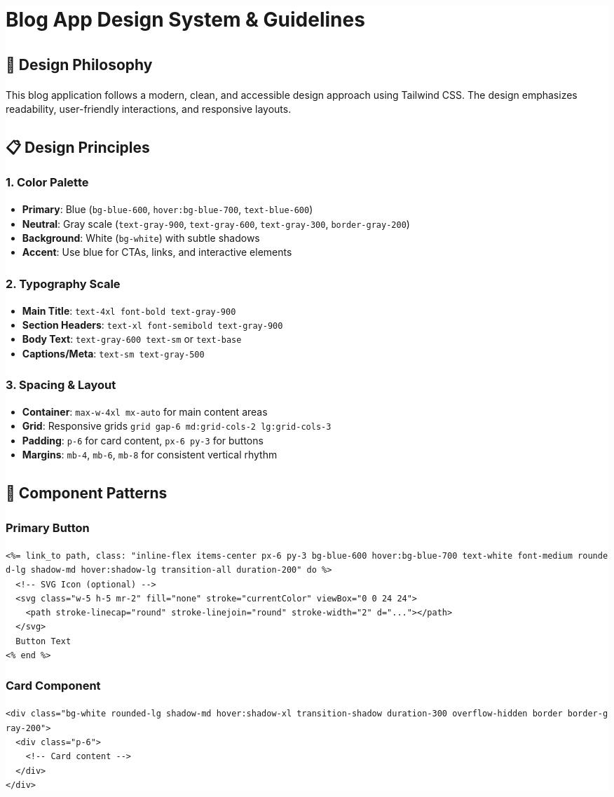 # Blog App Design System & Guidelines

## 🎨 Design Philosophy

This blog application follows a modern, clean, and accessible design approach using Tailwind CSS. The design emphasizes readability, user-friendly interactions, and responsive layouts.

## 📋 Design Principles

### 1. **Color Palette**
- **Primary**: Blue (`bg-blue-600`, `hover:bg-blue-700`, `text-blue-600`)
- **Neutral**: Gray scale (`text-gray-900`, `text-gray-600`, `text-gray-300`, `border-gray-200`)
- **Background**: White (`bg-white`) with subtle shadows
- **Accent**: Use blue for CTAs, links, and interactive elements

### 2. **Typography Scale**
- **Main Title**: `text-4xl font-bold text-gray-900`
- **Section Headers**: `text-xl font-semibold text-gray-900`
- **Body Text**: `text-gray-600 text-sm` or `text-base`
- **Captions/Meta**: `text-sm text-gray-500`

### 3. **Spacing & Layout**
- **Container**: `max-w-4xl mx-auto` for main content areas
- **Grid**: Responsive grids `grid gap-6 md:grid-cols-2 lg:grid-cols-3`
- **Padding**: `p-6` for card content, `px-6 py-3` for buttons
- **Margins**: `mb-4`, `mb-6`, `mb-8` for consistent vertical rhythm

## 🧩 Component Patterns

### Primary Button
```erb
<%= link_to path, class: "inline-flex items-center px-6 py-3 bg-blue-600 hover:bg-blue-700 text-white font-medium rounded-lg shadow-md hover:shadow-lg transition-all duration-200" do %>
  <!-- SVG Icon (optional) -->
  <svg class="w-5 h-5 mr-2" fill="none" stroke="currentColor" viewBox="0 0 24 24">
    <path stroke-linecap="round" stroke-linejoin="round" stroke-width="2" d="..."></path>
  </svg>
  Button Text
<% end %>
```

### Card Component
```erb
<div class="bg-white rounded-lg shadow-md hover:shadow-xl transition-shadow duration-300 overflow-hidden border border-gray-200">
  <div class="p-6">
    <!-- Card content -->
  </div>
</div>
```
